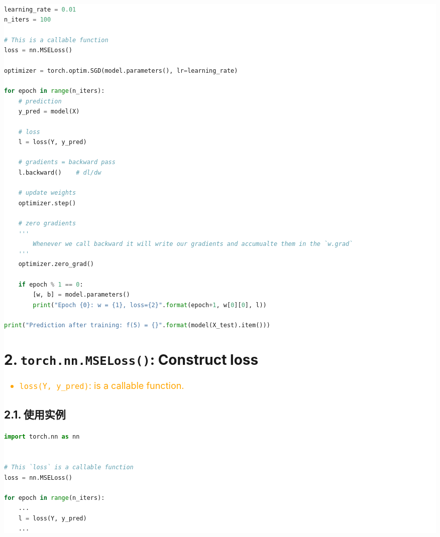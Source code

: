```python
learning_rate = 0.01
n_iters = 100

# This is a callable function
loss = nn.MSELoss()

optimizer = torch.optim.SGD(model.parameters(), lr=learning_rate)

for epoch in range(n_iters):
    # prediction
    y_pred = model(X)
    
    # loss
    l = loss(Y, y_pred)

    # gradients = backward pass
    l.backward()    # dl/dw
    
    # update weights
    optimizer.step()

    # zero gradients
    '''
        Whenever we call backward it will write our gradients and accumualte them in the `w.grad`
    '''
    optimizer.zero_grad()

    if epoch % 1 == 0:
        [w, b] = model.parameters()
        print("Epoch {0}: w = {1}, loss={2}".format(epoch+1, w[0][0], l))
    
print("Prediction after training: f(5) = {}".format(model(X_test).item()))
```



# 2. `torch.nn.MSELoss()`: Construct loss
<font color="orange" size="4">

- `loss(Y, y_pred)`: is a callable function.  

</font>

## 2.1. 使用实例
```python
import torch.nn as nn


# This `loss` is a callable function
loss = nn.MSELoss()

for epoch in range(n_iters):
    ...
    l = loss(Y, y_pred)
    ...
```

